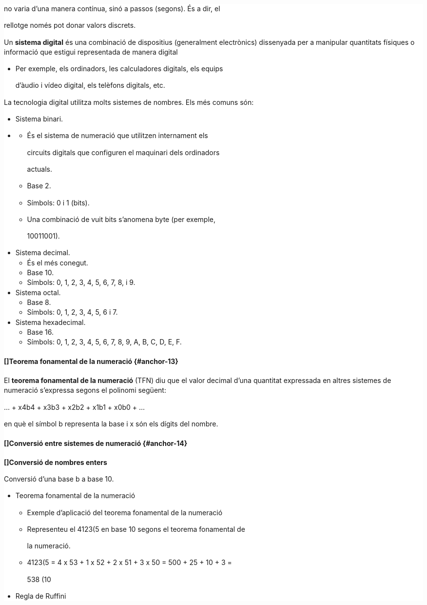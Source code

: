   no varia d’una manera contínua, sinó a passos \(segons\). És a dir, el

  rellotge només pot donar valors discrets.

Un **sistema digital** és una combinació de dispositius \(generalment electrònics\) dissenyada per a manipular quantitats físiques o informació que estigui representada de manera digital

* Per exemple, els ordinadors, les calculadores digitals, els equips

  d’àudio i vídeo digital, els telèfons digitals, etc.

La tecnologia digital utilitza molts sistemes de nombres. Els més comuns són:

* Sistema binari.
* * És el sistema de numeració que utilitzen internament els

    circuits digitals que configuren el maquinari dels ordinadors

    actuals.

  * Base 2.
  * Símbols: 0 i 1 \(bits\).
  * Una combinació de vuit bits s’anomena byte \(per exemple,

    10011001\).
* Sistema decimal.
  * És el més conegut.
  * Base 10.
  * Símbols: 0, 1, 2, 3, 4, 5, 6, 7, 8, i 9.
* Sistema octal.
  * Base 8.
  * Símbols: 0, 1, 2, 3, 4, 5, 6 i 7.
* Sistema hexadecimal.
  * Base 16.
  * Símbols: 0, 1, 2, 3, 4, 5, 6, 7, 8, 9, A, B, C, D, E, F.

#### \[\]Teorema fonamental de la numeració {#anchor-13}

El **teorema fonamental de la numeració** \(TFN\) diu que el valor decimal d’una quantitat expressada en altres sistemes de numeració s’expressa segons el polinomi següent:

... + x4b4 + x3b3 + x2b2 + x1b1 + x0b0 + ...

en què el símbol b representa la base i x són els dígits del nombre.

#### \[\]Conversió entre sistemes de numeració {#anchor-14}

**\[\]Conversió de nombres enters**

Conversió d’una base b a base 10.

* Teorema fonamental de la numeració
  * Exemple d’aplicació del teorema fonamental de la numeració
  * Representeu el 4123\(5 en base 10 segons el teorema fonamental de

    la numeració.

  * 4123\(5 = 4 x 53 + 1 x 52 + 2 x 51 + 3 x 50 = 500 + 25 + 10 + 3 =

    538 \(10
* Regla de Ruffini
